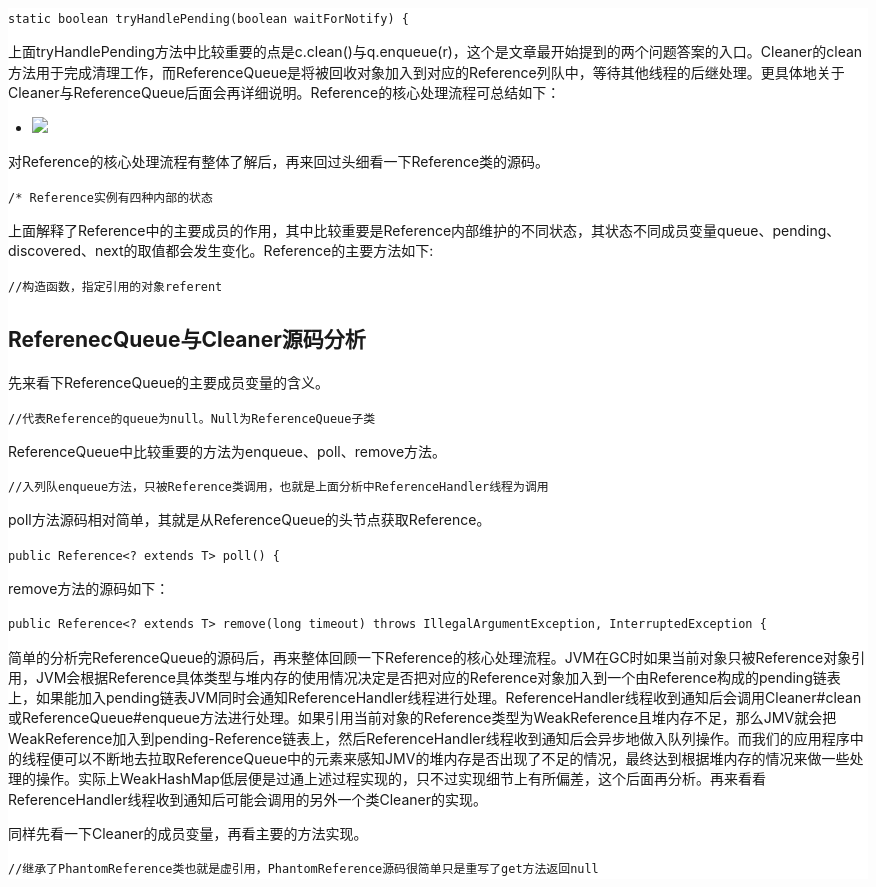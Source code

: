 ```
static boolean tryHandlePending(boolean waitForNotify) {
```

上面tryHandlePending方法中比较重要的点是c.clean()与q.enqueue(r)，这个是文章最开始提到的两个问题答案的入口。Cleaner的clean方法用于完成清理工作，而ReferenceQueue是将被回收对象加入到对应的Reference列队中，等待其他线程的后继处理。更具体地关于Cleaner与ReferenceQueue后面会再详细说明。Reference的核心处理流程可总结如下：

-   ![](http://ifeve.com/wp-content/uploads/2020/01/p-2.jpeg)
    

对Reference的核心处理流程有整体了解后，再来回过头细看一下Reference类的源码。

```
/* Reference实例有四种内部的状态
```

上面解释了Reference中的主要成员的作用，其中比较重要是Reference内部维护的不同状态，其状态不同成员变量queue、pending、discovered、next的取值都会发生变化。Reference的主要方法如下:

```
//构造函数，指定引用的对象referent
```

## ReferenecQueue与Cleaner源码分析

先来看下ReferenceQueue的主要成员变量的含义。

```
//代表Reference的queue为null。Null为ReferenceQueue子类
```

ReferenceQueue中比较重要的方法为enqueue、poll、remove方法。

```
//入列队enqueue方法，只被Reference类调用，也就是上面分析中ReferenceHandler线程为调用
```

poll方法源码相对简单，其就是从ReferenceQueue的头节点获取Reference。

```
public Reference<? extends T> poll() {
```

remove方法的源码如下：

```
public Reference<? extends T> remove(long timeout) throws IllegalArgumentException, InterruptedException {
```

简单的分析完ReferenceQueue的源码后，再来整体回顾一下Reference的核心处理流程。JVM在GC时如果当前对象只被Reference对象引用，JVM会根据Reference具体类型与堆内存的使用情况决定是否把对应的Reference对象加入到一个由Reference构成的pending链表上，如果能加入pending链表JVM同时会通知ReferenceHandler线程进行处理。ReferenceHandler线程收到通知后会调用Cleaner#clean或ReferenceQueue#enqueue方法进行处理。如果引用当前对象的Reference类型为WeakReference且堆内存不足，那么JMV就会把WeakReference加入到pending-Reference链表上，然后ReferenceHandler线程收到通知后会异步地做入队列操作。而我们的应用程序中的线程便可以不断地去拉取ReferenceQueue中的元素来感知JMV的堆内存是否出现了不足的情况，最终达到根据堆内存的情况来做一些处理的操作。实际上WeakHashMap低层便是过通上述过程实现的，只不过实现细节上有所偏差，这个后面再分析。再来看看ReferenceHandler线程收到通知后可能会调用的另外一个类Cleaner的实现。

同样先看一下Cleaner的成员变量，再看主要的方法实现。

```
//继承了PhantomReference类也就是虚引用，PhantomReference源码很简单只是重写了get方法返回null
```
